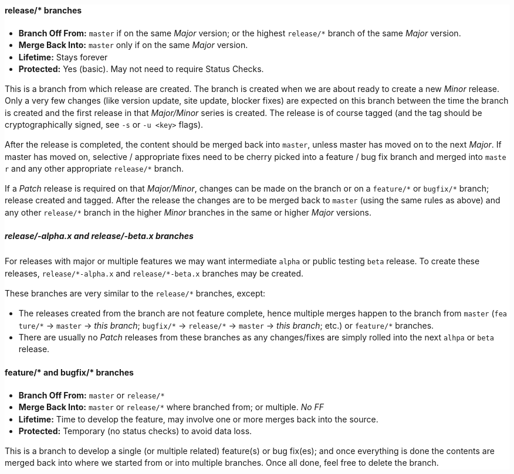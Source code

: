 #### release/* branches

* **Branch Off From:** `master` if on the same *Major* version; or the highest `release/*` branch of the same *Major* version.
* **Merge Back Into:** `master` only if on the same *Major* version.
* **Lifetime:** Stays forever
* **Protected:** Yes (basic). May not need to require Status Checks.

This is a branch from which release are created. The branch is created when we are about ready to create a new *Minor*
release. Only a very few changes (like version update, site update, blocker fixes) are expected on this branch between
the time the branch is created and the first release in that *Major/Minor* series is created. The release is of course
tagged (and the tag should be cryptographically signed, see `-s` or `-u <key>` flags).

After the release is completed, the content should be merged back into `master`, unless master has moved on to the next 
*Major*. If master has moved on, selective / appropriate fixes need to be cherry picked into a feature / bug fix branch
and merged into `master` and any other appropriate `release/*` branch.  

If a *Patch* release is required on that *Major/Minor*, changes can be made on the branch or on a `feature/*` or
`bugfix/*` branch; release created and tagged. After the release the changes are to be merged back to `master` (using
the same rules as above) and any other `release/*` branch in the higher *Minor* branches in the same or higher *Major*
versions.

##### release/*-alpha.x and release/*-beta.x branches

For releases with major or multiple features we may want intermediate `alpha` or public testing `beta` release. To
create these releases, `release/*-alpha.x` and `release/*-beta.x` branches may be created.

These branches are very similar to the `release/*` branches, except:

* The releases created from the branch are not feature complete, hence multiple merges happen to the branch from `master`
	(`feature/*` &#8594; `master` &#8594; *this branch*; `bugfix/*` &#8594; `release/*` &#8594; `master` &#8594;
	*this branch*; etc.) or `feature/*` branches.
* There are usually no *Patch* releases from these branches as any changes/fixes are simply rolled into the next `alhpa`
	or `beta` release.

#### feature/* and bugfix/* branches

* **Branch Off From:** `master` or `release/*`
* **Merge Back Into:** `master` or `release/*` where branched from; or multiple. *No FF*
* **Lifetime:** Time to develop the feature, may involve one or more merges back into the source.
* **Protected:** Temporary (no status checks) to avoid data loss.

This is a branch to develop a single (or multiple related) feature(s) or bug fix(es); and once everything is done the
contents are merged back into where we started from or into multiple branches. Once all done, feel free to delete the
branch.
